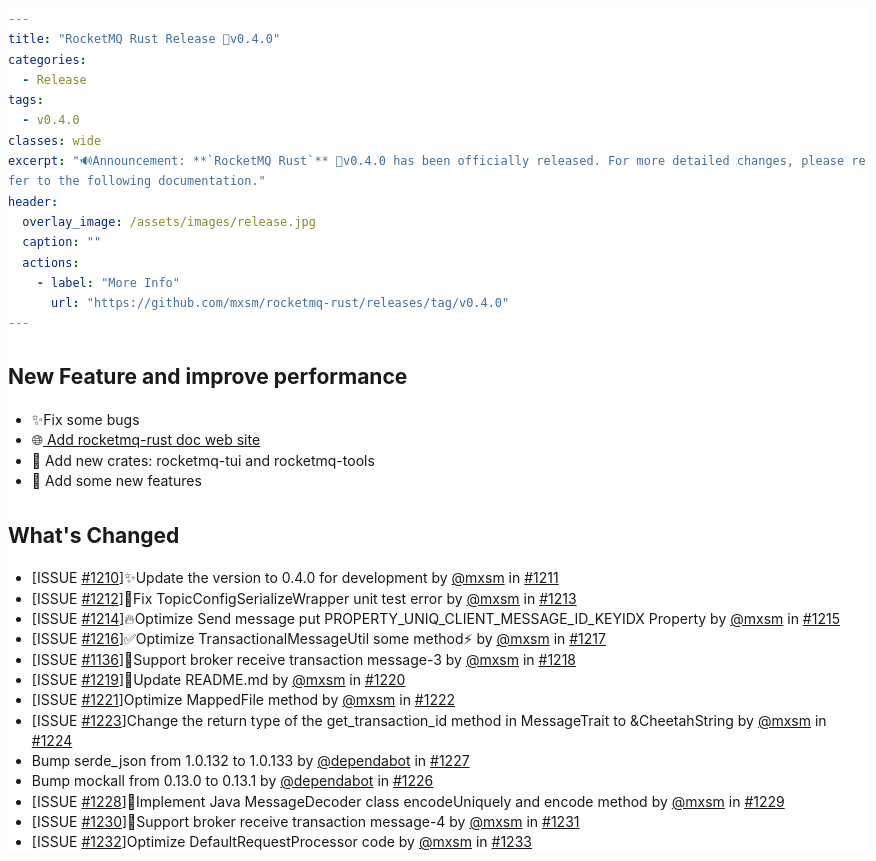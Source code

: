 ```yaml
---
title: "RocketMQ Rust Release 🔖v0.4.0"
categories:
  - Release
tags:
  - v0.4.0
classes: wide
excerpt: "🔊Announcement: **`RocketMQ Rust`** 🔖v0.4.0 has been officially released. For more detailed changes, please refer to the following documentation."
header:
  overlay_image: /assets/images/release.jpg
  caption: ""
  actions:
    - label: "More Info"
      url: "https://github.com/mxsm/rocketmq-rust/releases/tag/v0.4.0"
---
```


## New Feature and improve performance

- ✨Fix some bugs
- 🌐[ Add rocketmq-rust doc web site](https://rocketmq-rust.ljbmxsm.com/)
- 🚀 Add new crates: rocketmq-tui and rocketmq-tools
- 🚀 Add some new features

## What's Changed

- [ISSUE [#1210](https://github.com/mxsm/rocketmq-rust/issues/1210)]✨Update the version to 0.4.0 for development by [@mxsm](https://github.com/mxsm) in [#1211](https://github.com/mxsm/rocketmq-rust/pull/1211)
- [ISSUE [#1212](https://github.com/mxsm/rocketmq-rust/issues/1212)]🐛Fix TopicConfigSerializeWrapper unit test error by [@mxsm](https://github.com/mxsm) in [#1213](https://github.com/mxsm/rocketmq-rust/pull/1213)
- [ISSUE [#1214](https://github.com/mxsm/rocketmq-rust/issues/1214)]🔥Optimize Send message put PROPERTY_UNIQ_CLIENT_MESSAGE_ID_KEYIDX Property by [@mxsm](https://github.com/mxsm) in [#1215](https://github.com/mxsm/rocketmq-rust/pull/1215)
- [ISSUE [#1216](https://github.com/mxsm/rocketmq-rust/issues/1216)]✅Optimize TransactionalMessageUtil some method⚡️ by [@mxsm](https://github.com/mxsm) in [#1217](https://github.com/mxsm/rocketmq-rust/pull/1217)
- [ISSUE [#1136](https://github.com/mxsm/rocketmq-rust/issues/1136)]🚀Support broker receive transaction message-3 by [@mxsm](https://github.com/mxsm) in [#1218](https://github.com/mxsm/rocketmq-rust/pull/1218)
- [ISSUE [#1219](https://github.com/mxsm/rocketmq-rust/issues/1219)]📝Update README.md by [@mxsm](https://github.com/mxsm) in [#1220](https://github.com/mxsm/rocketmq-rust/pull/1220)
- [ISSUE [#1221](https://github.com/mxsm/rocketmq-rust/issues/1221)]Optimize MappedFile method by [@mxsm](https://github.com/mxsm) in [#1222](https://github.com/mxsm/rocketmq-rust/pull/1222)
- [ISSUE [#1223](https://github.com/mxsm/rocketmq-rust/issues/1223)]Change the return type of the get_transaction_id method in MessageTrait to &CheetahString by [@mxsm](https://github.com/mxsm) in [#1224](https://github.com/mxsm/rocketmq-rust/pull/1224)
- Bump serde_json from 1.0.132 to 1.0.133 by [@dependabot](https://github.com/dependabot) in [#1227](https://github.com/mxsm/rocketmq-rust/pull/1227)
- Bump mockall from 0.13.0 to 0.13.1 by [@dependabot](https://github.com/dependabot) in [#1226](https://github.com/mxsm/rocketmq-rust/pull/1226)
- [ISSUE [#1228](https://github.com/mxsm/rocketmq-rust/issues/1228)]🚀Implement Java MessageDecoder class encodeUniquely and encode method by [@mxsm](https://github.com/mxsm) in [#1229](https://github.com/mxsm/rocketmq-rust/pull/1229)
- [ISSUE [#1230](https://github.com/mxsm/rocketmq-rust/issues/1230)]🚀Support broker receive transaction message-4 by [@mxsm](https://github.com/mxsm) in [#1231](https://github.com/mxsm/rocketmq-rust/pull/1231)
- [ISSUE [#1232](https://github.com/mxsm/rocketmq-rust/issues/1232)]Optimize DefaultRequestProcessor code by [@mxsm](https://github.com/mxsm) in [#1233](https://github.com/mxsm/rocketmq-rust/pull/1233)